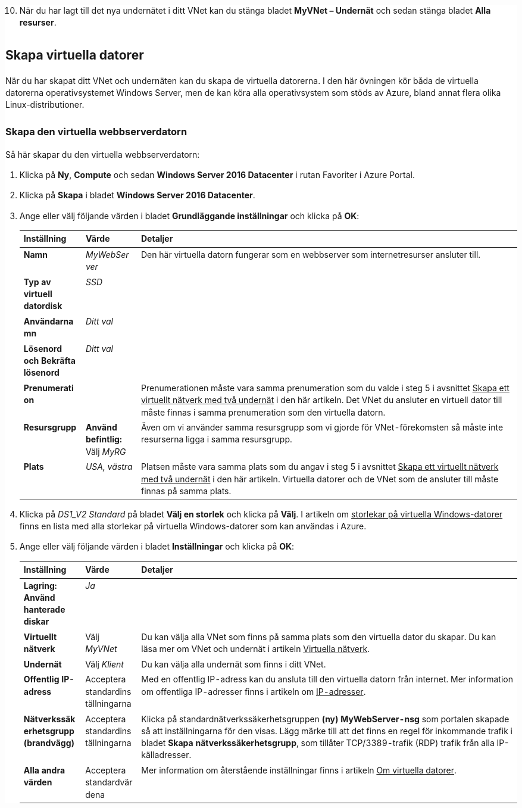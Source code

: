 10. När du har lagt till det nya undernätet i ditt VNet kan du stänga bladet **MyVNet – Undernät** och sedan stänga bladet **Alla resurser**.

## <a name="create-vms"></a>Skapa virtuella datorer

När du har skapat ditt VNet och undernäten kan du skapa de virtuella datorerna. I den här övningen kör båda de virtuella datorerna operativsystemet Windows Server, men de kan köra alla operativsystem som stöds av Azure, bland annat flera olika Linux-distributioner.

### <a name="create-web-server-vm"></a>Skapa den virtuella webbserverdatorn

Så här skapar du den virtuella webbserverdatorn:

1. Klicka på **Ny**, **Compute** och sedan **Windows Server 2016 Datacenter** i rutan Favoriter i Azure Portal.
2. Klicka på **Skapa** i bladet **Windows Server 2016 Datacenter**.
3. Ange eller välj följande värden i bladet **Grundläggande inställningar** och klicka på **OK**:

    |**Inställning**| **Värde**|**Detaljer**|
    |---|---|---|
    |**Namn**|*MyWebServer*|Den här virtuella datorn fungerar som en webbserver som internetresurser ansluter till.|
    |**Typ av virtuell datordisk**|*SSD*|
    |**Användarnamn**|*Ditt val*|
    |**Lösenord och Bekräfta lösenord**|*Ditt val*|
    | **Prenumeration**|*<Your subscription>*|Prenumerationen måste vara samma prenumeration som du valde i steg 5 i avsnittet [Skapa ett virtuellt nätverk med två undernät](#create-vnet) i den här artikeln. Det VNet du ansluter en virtuell dator till måste finnas i samma prenumeration som den virtuella datorn.|
    |**Resursgrupp**|**Använd befintlig:** Välj *MyRG*|Även om vi använder samma resursgrupp som vi gjorde för VNet-förekomsten så måste inte resurserna ligga i samma resursgrupp.|
    |**Plats**|*USA, västra*|Platsen måste vara samma plats som du angav i steg 5 i avsnittet [Skapa ett virtuellt nätverk med två undernät](#create-vnet) i den här artikeln. Virtuella datorer och de VNet som de ansluter till måste finnas på samma plats.|

4. Klicka på *DS1_V2 Standard* på bladet **Välj en storlek** och klicka på **Välj**. I artikeln om [storlekar på virtuella Windows-datorer](../virtual-machines/virtual-machines-windows-sizes.md?toc=%2fazure%2fvirtual-network%2ftoc.json) finns en lista med alla storlekar på virtuella Windows-datorer som kan användas i Azure.
5. Ange eller välj följande värden i bladet **Inställningar** och klicka på **OK**:

    |**Inställning**|**Värde**|**Detaljer**|
    |---|---|---|
    |**Lagring: Använd hanterade diskar**|*Ja*||
    |**Virtuellt nätverk**| Välj *MyVNet*|Du kan välja alla VNet som finns på samma plats som den virtuella dator du skapar. Du kan läsa mer om VNet och undernät i artikeln [Virtuella nätverk](virtual-networks-overview.md).|
    |**Undernät**|Välj *Klient*|Du kan välja alla undernät som finns i ditt VNet.|
    |**Offentlig IP-adress**|Acceptera standardinställningarna|Med en offentlig IP-adress kan du ansluta till den virtuella datorn från internet. Mer information om offentliga IP-adresser finns i artikeln om [IP-adresser](virtual-network-ip-addresses-overview-arm.md#public-ip-addresses).|
    |**Nätverkssäkerhetsgrupp (brandvägg)**|Acceptera standardinställningarna|Klicka på standardnätverkssäkerhetsgruppen **(ny) MyWebServer-nsg** som portalen skapade så att inställningarna för den visas. Lägg märke till att det finns en regel för inkommande trafik i bladet **Skapa nätverkssäkerhetsgrupp**, som tillåter TCP/3389-trafik (RDP) trafik från alla IP-källadresser.|
    |**Alla andra värden**|Acceptera standardvärdena|Mer information om återstående inställningar finns i artikeln [Om virtuella datorer](../virtual-machines/virtual-machines-windows-overview.md?toc=%2fazure%2fvirtual-network%2ftoc.json).|

